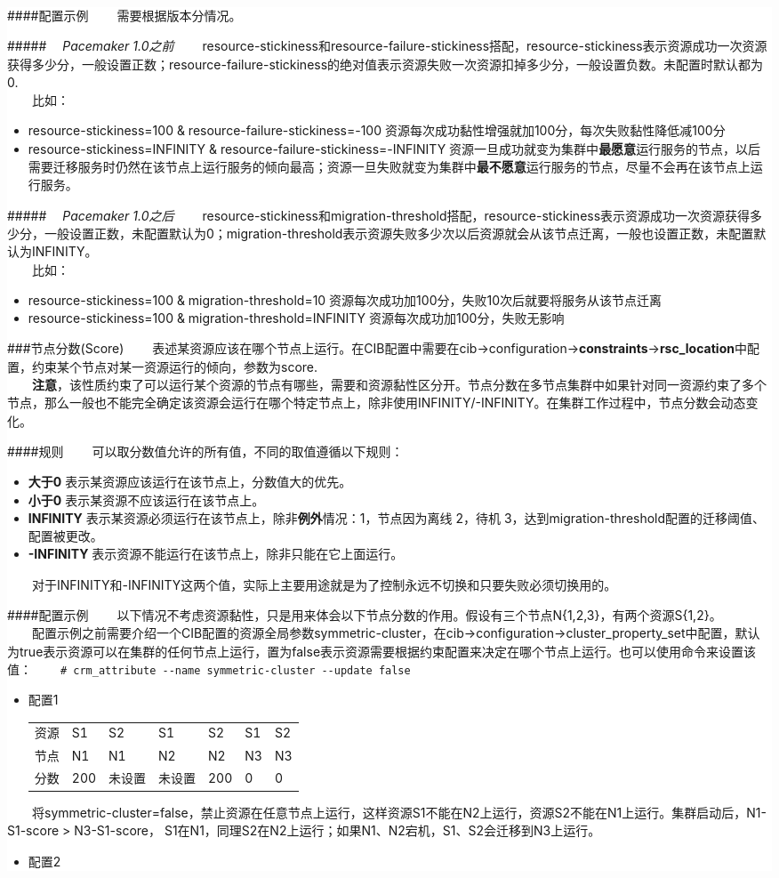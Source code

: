 ####配置示例
　　需要根据版本分情况。

#####　 _Pacemaker 1.0之前_
　　resource-stickiness和resource-failure-stickiness搭配，resource-stickiness表示资源成功一次资源获得多少分，一般设置正数；resource-failure-stickiness的绝对值表示资源失败一次资源扣掉多少分，一般设置负数。未配置时默认都为0.    
　　比如：   

* resource-stickiness=100 & resource-failure-stickiness=-100 资源每次成功黏性增强就加100分，每次失败黏性降低减100分
* resource-stickiness=INFINITY & resource-failure-stickiness=-INFINITY 资源一旦成功就变为集群中**最愿意**运行服务的节点，以后需要迁移服务时仍然在该节点上运行服务的倾向最高；资源一旦失败就变为集群中**最不愿意**运行服务的节点，尽量不会再在该节点上运行服务。

#####　 _Pacemaker 1.0之后_
　　resource-stickiness和migration-threshold搭配，resource-stickiness表示资源成功一次资源获得多少分，一般设置正数，未配置默认为0；migration-threshold表示资源失败多少次以后资源就会从该节点迁离，一般也设置正数，未配置默认为INFINITY。   
　　比如：

* resource-stickiness=100 & migration-threshold=10 资源每次成功加100分，失败10次后就要将服务从该节点迁离
* resource-stickiness=100 & migration-threshold=INFINITY 资源每次成功加100分，失败无影响

###节点分数(Score)
　　表述某资源应该在哪个节点上运行。在CIB配置中需要在cib→configuration→**constraints**→**rsc_location**中配置，约束某个节点对某一资源运行的倾向，参数为score.    
　　**注意**，该性质约束了可以运行某个资源的节点有哪些，需要和资源黏性区分开。节点分数在多节点集群中如果针对同一资源约束了多个节点，那么一般也不能完全确定该资源会运行在哪个特定节点上，除非使用INFINITY/-INFINITY。在集群工作过程中，节点分数会动态变化。

####规则
　　可以取分数值允许的所有值，不同的取值遵循以下规则：

* **大于0** 表示某资源应该运行在该节点上，分数值大的优先。
* **小于0** 表示某资源不应该运行在该节点上。
* **INFINITY** 表示某资源必须运行在该节点上，除非**例外**情况：1，节点因为离线 2，待机 3，达到migration-threshold配置的迁移阈值、配置被更改。
* **-INFINITY** 表示资源不能运行在该节点上，除非只能在它上面运行。

　　对于INFINITY和-INFINITY这两个值，实际上主要用途就是为了控制永远不切换和只要失败必须切换用的。

####配置示例
　　以下情况不考虑资源黏性，只是用来体会以下节点分数的作用。假设有三个节点N{1,2,3}，有两个资源S{1,2}。   
　　配置示例之前需要介绍一个CIB配置的资源全局参数symmetric-cluster，在cib→configuration→cluster\_property\_set中配置，默认为true表示资源可以在集群的任何节点上运行，置为false表示资源需要根据约束配置来决定在哪个节点上运行。也可以使用命令来设置该值：
　　`# crm_attribute --name symmetric-cluster --update false`

* 配置1

	| | | | | | | |
	|---|---|---|---|---|---|---|
	|资源|S1|S2|S1|S2|S1|S2|
	|节点|N1|N1|N2|N2|N3|N3|
	|分数|200|未设置|未设置|200|0|0|

　　将symmetric-cluster=false，禁止资源在任意节点上运行，这样资源S1不能在N2上运行，资源S2不能在N1上运行。集群启动后，N1-S1-score > N3-S1-score， S1在N1，同理S2在N2上运行；如果N1、N2宕机，S1、S2会迁移到N3上运行。   

* 配置2
